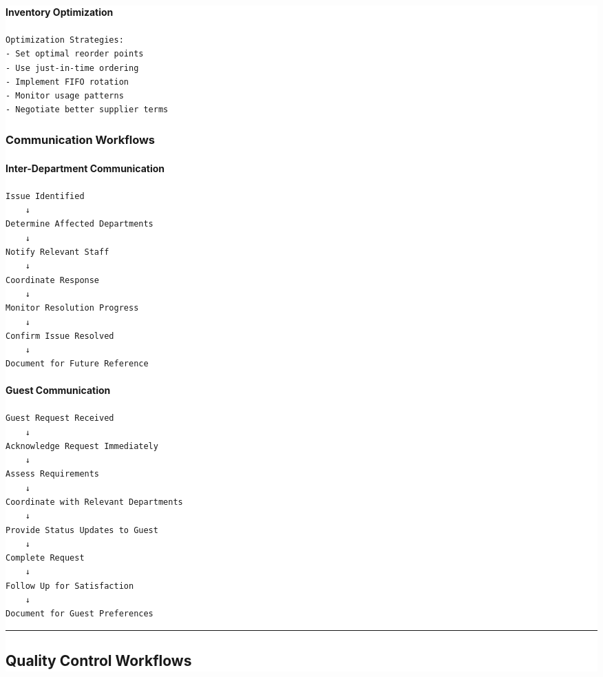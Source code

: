 #### Inventory Optimization
```
Optimization Strategies:
- Set optimal reorder points
- Use just-in-time ordering
- Implement FIFO rotation
- Monitor usage patterns
- Negotiate better supplier terms
```

### Communication Workflows

#### Inter-Department Communication
```
Issue Identified
    ↓
Determine Affected Departments
    ↓
Notify Relevant Staff
    ↓
Coordinate Response
    ↓
Monitor Resolution Progress
    ↓
Confirm Issue Resolved
    ↓
Document for Future Reference
```

#### Guest Communication
```
Guest Request Received
    ↓
Acknowledge Request Immediately
    ↓
Assess Requirements
    ↓
Coordinate with Relevant Departments
    ↓
Provide Status Updates to Guest
    ↓
Complete Request
    ↓
Follow Up for Satisfaction
    ↓
Document for Guest Preferences
```

---

## Quality Control Workflows
